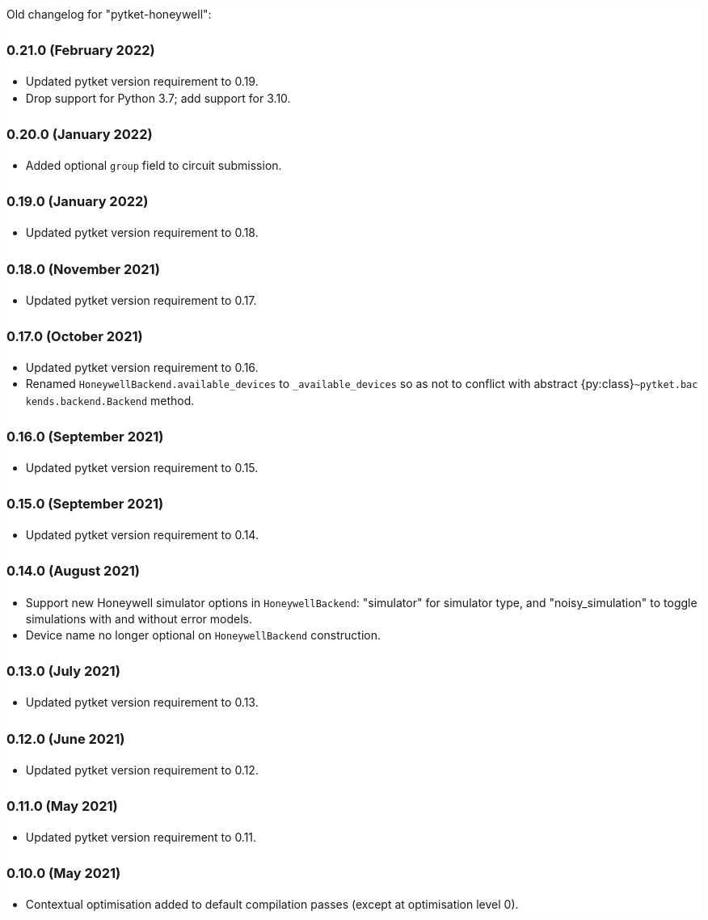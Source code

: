 Old changelog for "pytket-honeywell":

### 0.21.0 (February 2022)

- Updated pytket version requirement to 0.19.
- Drop support for Python 3.7; add support for 3.10.

### 0.20.0 (January 2022)

- Added optional `group` field to circuit submission.

### 0.19.0 (January 2022)

- Updated pytket version requirement to 0.18.

### 0.18.0 (November 2021)

- Updated pytket version requirement to 0.17.

### 0.17.0 (October 2021)

- Updated pytket version requirement to 0.16.
- Renamed `HoneywellBackend.available_devices` to `_available_devices` so as
  not to conflict with abstract {py:class}`~pytket.backends.backend.Backend` method.

### 0.16.0 (September 2021)

- Updated pytket version requirement to 0.15.

### 0.15.0 (September 2021)

- Updated pytket version requirement to 0.14.

### 0.14.0 (August 2021)

- Support new Honeywell simulator options in `HoneywellBackend`:
  "simulator" for simulator type, and "noisy_simulation" to toggle simulations
  with and without error models.
- Device name no longer optional on `HoneywellBackend` construction.

### 0.13.0 (July 2021)

- Updated pytket version requirement to 0.13.

### 0.12.0 (June 2021)

- Updated pytket version requirement to 0.12.

### 0.11.0 (May 2021)

- Updated pytket version requirement to 0.11.

### 0.10.0 (May 2021)

- Contextual optimisation added to default compilation passes (except at optimisation level 0).
